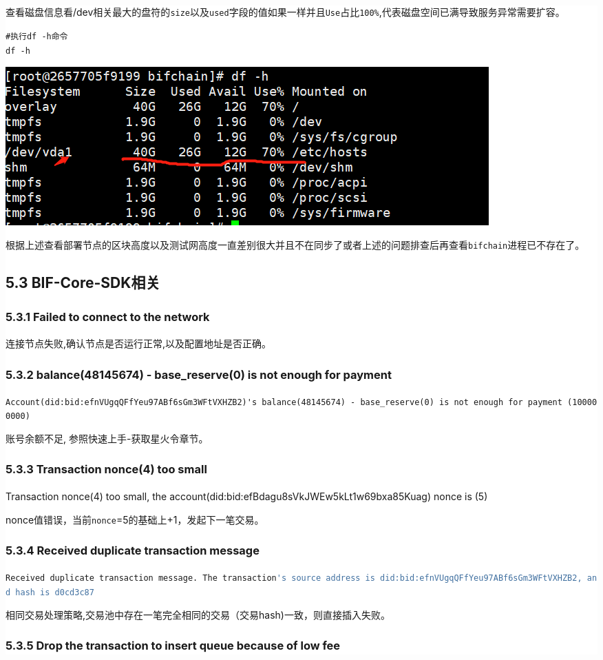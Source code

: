   查看磁盘信息看/dev相关最大的盘符的`size`以及`used`字段的值如果一样并且`Use`占比`100%`,代表磁盘空间已满导致服务异常需要扩容。

  ```shell
  #执行df -h命令
  df -h
  ```

  <img src="../_static/images/2022-07-29-18-31-27.png"  />

  根据上述查看部署节点的区块高度以及测试网高度一直差别很大并且不在同步了或者上述的问题排查后再查看`bifchain`进程已不存在了。

## 5.3 BIF-Core-SDK相关

### 5.3.1 Failed to connect to the network

连接节点失败,确认节点是否运行正常,以及配置地址是否正确。

### 5.3.2 balance(48145674) - base_reserve(0) is not enough for payment

```
Account(did:bid:efnVUgqQFfYeu97ABf6sGm3WFtVXHZB2)'s balance(48145674) - base_reserve(0) is not enough for payment (100000000)
```

账号余额不足, 参照快速上手-获取星火令章节。

### 5.3.3 Transaction nonce(4) too small

Transaction nonce(4) too small, the account(did:bid:efBdagu8sVkJWEw5kLt1w69bxa85Kuag) nonce is (5)

nonce值错误，当前`nonce`=5的基础上+1，发起下一笔交易。

### 5.3.4 Received duplicate transaction message

```sh
Received duplicate transaction message. The transaction's source address is did:bid:efnVUgqQFfYeu97ABf6sGm3WFtVXHZB2, and hash is d0cd3c87
```

相同交易处理策略,交易池中存在一笔完全相同的交易（交易hash)一致，则直接插入失败。

###  5.3.5 Drop the transaction to insert queue because of low fee
